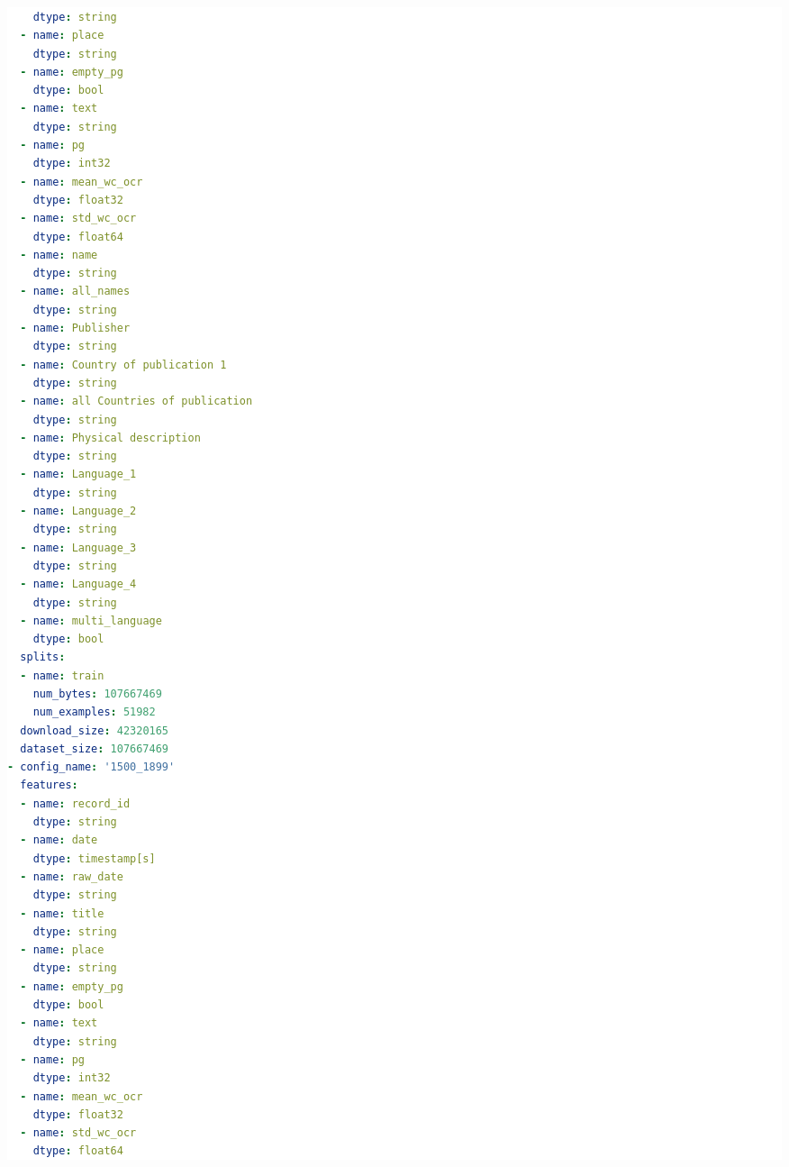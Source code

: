 ```yaml
    dtype: string
  - name: place
    dtype: string
  - name: empty_pg
    dtype: bool
  - name: text
    dtype: string
  - name: pg
    dtype: int32
  - name: mean_wc_ocr
    dtype: float32
  - name: std_wc_ocr
    dtype: float64
  - name: name
    dtype: string
  - name: all_names
    dtype: string
  - name: Publisher
    dtype: string
  - name: Country of publication 1
    dtype: string
  - name: all Countries of publication
    dtype: string
  - name: Physical description
    dtype: string
  - name: Language_1
    dtype: string
  - name: Language_2
    dtype: string
  - name: Language_3
    dtype: string
  - name: Language_4
    dtype: string
  - name: multi_language
    dtype: bool
  splits:
  - name: train
    num_bytes: 107667469
    num_examples: 51982
  download_size: 42320165
  dataset_size: 107667469
- config_name: '1500_1899'
  features:
  - name: record_id
    dtype: string
  - name: date
    dtype: timestamp[s]
  - name: raw_date
    dtype: string
  - name: title
    dtype: string
  - name: place
    dtype: string
  - name: empty_pg
    dtype: bool
  - name: text
    dtype: string
  - name: pg
    dtype: int32
  - name: mean_wc_ocr
    dtype: float32
  - name: std_wc_ocr
    dtype: float64
```